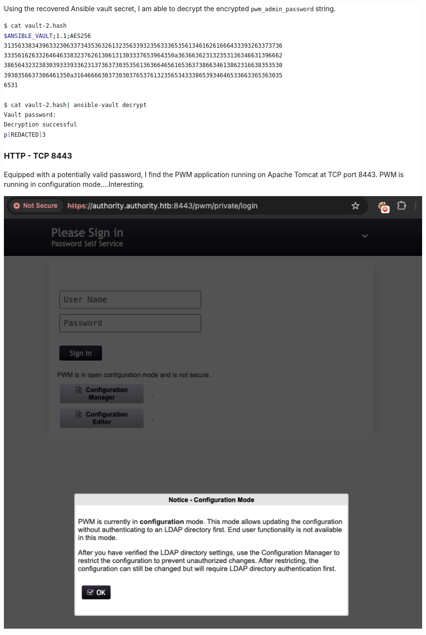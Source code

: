 Using the recovered Ansible vault secret, I am able to decrypt the encrypted `pwm_admin_password` string.

```bash
$ cat vault-2.hash 
$ANSIBLE_VAULT;1.1;AES256
31356338343963323063373435363261323563393235633365356134616261666433393263373736
3335616263326464633832376261306131303337653964350a363663623132353136346631396662
38656432323830393339336231373637303535613636646561653637386634613862316638353530
3930356637306461350a316466663037303037653761323565343338653934646533663365363035
6531

$ cat vault-2.hash| ansible-vault decrypt
Vault password: 
Decryption successful
p[REDACTED]3
```

### HTTP - TCP 8443

Equipped with a potentially valid password, I find the PWM application running on Apache Tomcat at TCP port 8443. PWM is running in configuration mode....Interesting.

<img src="assets/posts/2025-01-17-HackTheBox-Authority/pwm-interface.png" alt="PWM Web Interface" width="1000"/>
